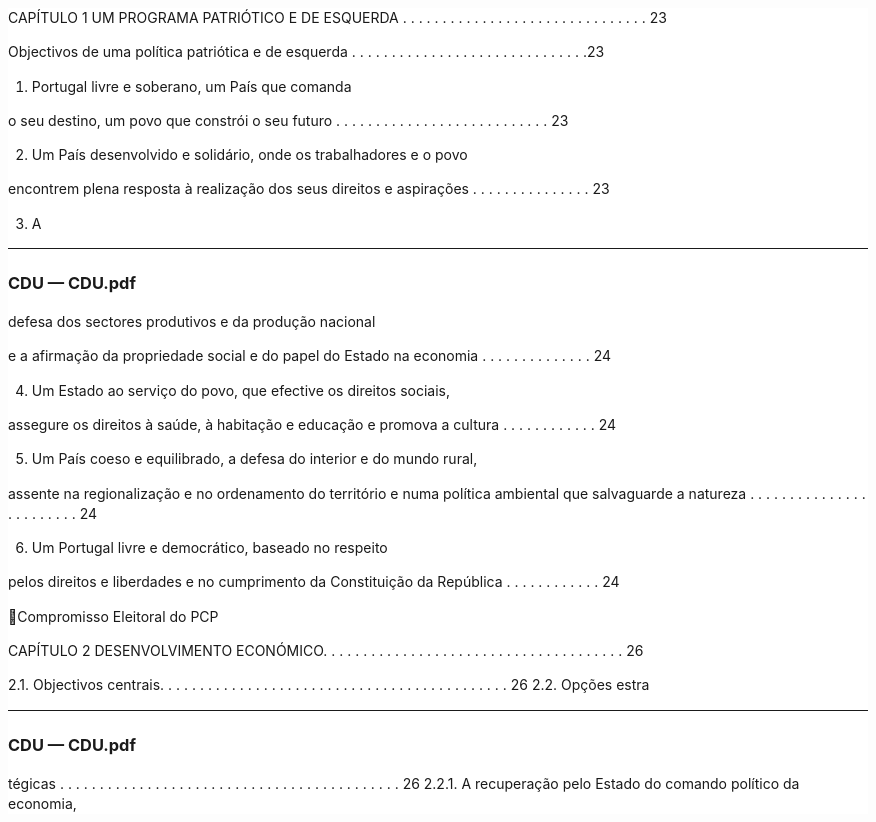 CAPÍTULO 1
UM PROGRAMA PATRIÓTICO E DE ESQUERDA . . . . . . . . . . . . . . . . . . . . . . . . . . . . . . . 23

Objectivos de uma política patriótica e de esquerda . . . . . . . . . . . . . . . . . . . . . . . . . . . . . .23

1. Portugal livre e soberano, um País que comanda

o seu destino, um povo que constrói o seu futuro . . . . . . . . . . . . . . . . . . . . . . . . . . . 23

2. Um País desenvolvido e solidário, onde os trabalhadores e o povo

encontrem plena resposta à realização dos seus direitos e aspirações . . . . . . . . . . . . . . . 23

3. A

---

### CDU — CDU.pdf

defesa dos sectores produtivos e da produção nacional

e a afirmação da propriedade social e do papel do Estado na economia . . . . . . . . . . . . . . 24

4. Um Estado ao serviço do povo, que efective os direitos sociais,

assegure os direitos à saúde, à habitação e educação e promova a cultura . . . . . . . . . . . . 24

5. Um País coeso e equilibrado, a defesa do interior e do mundo rural,

assente na regionalização e no ordenamento do território
e numa política ambiental que salvaguarde a natureza . . . . . . . . . . . . . . . . . . . . . . . . 24

6. Um Portugal livre e democrático, baseado no respeito

pelos direitos e liberdades e no cumprimento da Constituição da República . . . . . . . . . . . . 24

 
Compromisso Eleitoral do PCP

CAPÍTULO 2
DESENVOLVIMENTO ECONÓMICO. . . . . . . . . . . . . . . . . . . . . . . . . . . . . . . . . . . . . . 26

2.1. Objectivos centrais. . . . . . . . . . . . . . . . . . . . . . . . . . . . . . . . . . . . . . . . . . . . 26
 2.2. Opções estra

---

### CDU — CDU.pdf

tégicas . . . . . . . . . . . . . . . . . . . . . . . . . . . . . . . . . . . . . . . . . . . 26
 2.2.1. A recuperação pelo Estado do comando político da economia, 

